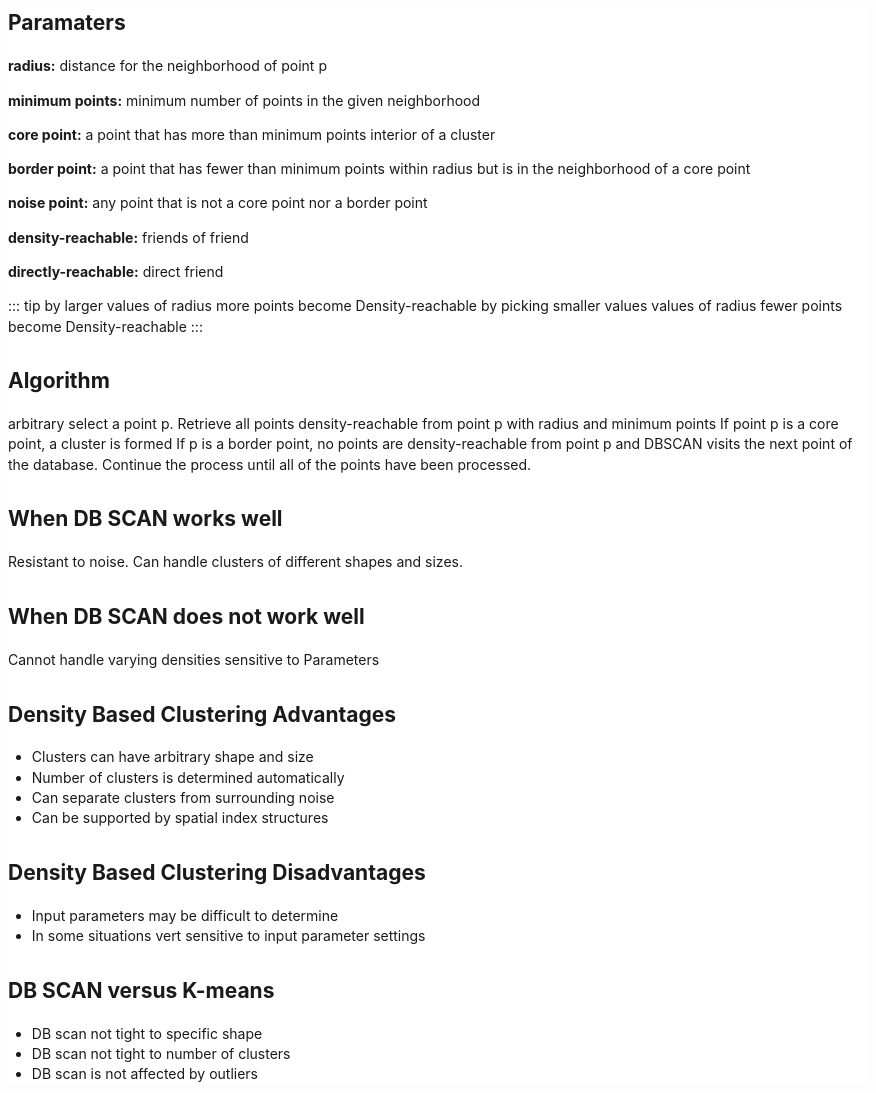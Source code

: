 ## Paramaters

**radius:** distance for the neighborhood of point p

**minimum points:** minimum number of points in the given neighborhood

**core point:** a point that has more than minimum points interior of a cluster

**border point:** a point that has fewer than minimum points within radius but is in the neighborhood of a core point

**noise point:** any point that is not a core point nor a border point

**density-reachable:** friends of friend

**directly-reachable:** direct friend

::: tip
by larger values of radius more points become Density-reachable
by picking smaller values values of radius fewer points become Density-reachable
:::

## Algorithm

arbitrary select a point p.
Retrieve all points density-reachable from point p with radius and minimum points
If point p is a core point, a cluster is formed
If p is a border point, no points are density-reachable from point p and DBSCAN visits the next point of the database.
Continue the process until all of the points have been processed.

## When DB SCAN works well
Resistant to noise.
Can handle clusters of different shapes and sizes.

## When DB SCAN does not work well
Cannot handle varying densities
sensitive to Parameters

## Density Based Clustering Advantages
- Clusters can have arbitrary shape and size
- Number of clusters is determined automatically
- Can separate clusters from surrounding noise
- Can be supported by spatial index structures

## Density Based Clustering Disadvantages
- Input parameters may be difficult to determine
- In some situations vert sensitive to input parameter settings

## DB SCAN versus K-means
- DB scan not tight to specific shape
- DB scan not tight to number of clusters
- DB scan is not affected by outliers
